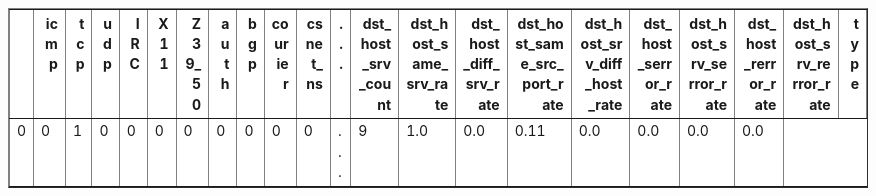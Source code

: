 


<div>
<style scoped>
    .dataframe tbody tr th:only-of-type {
        vertical-align: middle;
    }

    .dataframe tbody tr th {
        vertical-align: top;
    }

    .dataframe thead th {
        text-align: right;
    }
</style>
<table border="1" class="dataframe">
  <thead>
    <tr style="text-align: right;">
      <th></th>
      <th>icmp</th>
      <th>tcp</th>
      <th>udp</th>
      <th>IRC</th>
      <th>X11</th>
      <th>Z39_50</th>
      <th>auth</th>
      <th>bgp</th>
      <th>courier</th>
      <th>csnet_ns</th>
      <th>...</th>
      <th>dst_host_srv_count</th>
      <th>dst_host_same_srv_rate</th>
      <th>dst_host_diff_srv_rate</th>
      <th>dst_host_same_src_port_rate</th>
      <th>dst_host_srv_diff_host_rate</th>
      <th>dst_host_serror_rate</th>
      <th>dst_host_srv_serror_rate</th>
      <th>dst_host_rerror_rate</th>
      <th>dst_host_srv_rerror_rate</th>
      <th>type</th>
    </tr>
  </thead>
  <tbody>
    <tr>
      <td>0</td>
      <td>0</td>
      <td>1</td>
      <td>0</td>
      <td>0</td>
      <td>0</td>
      <td>0</td>
      <td>0</td>
      <td>0</td>
      <td>0</td>
      <td>0</td>
      <td>...</td>
      <td>9</td>
      <td>1.0</td>
      <td>0.0</td>
      <td>0.11</td>
      <td>0.0</td>
      <td>0.0</td>
      <td>0.0</td>
      <td>0.0</td>